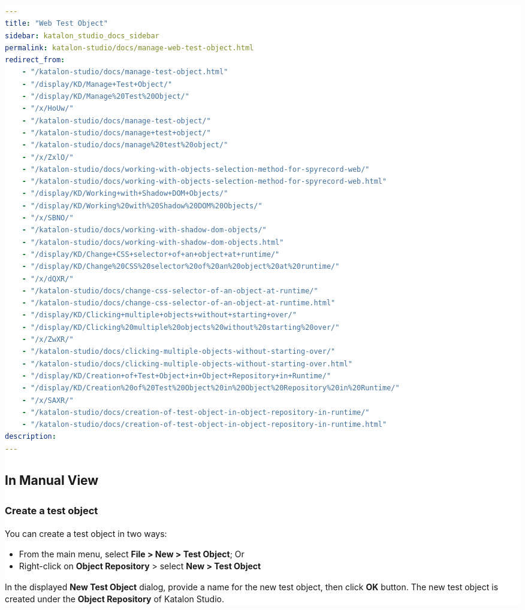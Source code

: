 ```yaml
---
title: "Web Test Object" 
sidebar: katalon_studio_docs_sidebar
permalink: katalon-studio/docs/manage-web-test-object.html 
redirect_from:
    - "/katalon-studio/docs/manage-test-object.html"
    - "/display/KD/Manage+Test+Object/"
    - "/display/KD/Manage%20Test%20Object/"
    - "/x/HoUw/"
    - "/katalon-studio/docs/manage-test-object/"
    - "/katalon-studio/docs/manage+test+object/"
    - "/katalon-studio/docs/manage%20test%20object/"
    - "/x/ZxlO/"
    - "/katalon-studio/docs/working-with-objects-selection-method-for-spyrecord-web/"
    - "/katalon-studio/docs/working-with-objects-selection-method-for-spyrecord-web.html"
    - "/display/KD/Working+with+Shadow+DOM+Objects/"
    - "/display/KD/Working%20with%20Shadow%20DOM%20Objects/"
    - "/x/SBNO/"
    - "/katalon-studio/docs/working-with-shadow-dom-objects/"
    - "/katalon-studio/docs/working-with-shadow-dom-objects.html"
    - "/display/KD/Change+CSS+selector+of+an+object+at+runtime/"
    - "/display/KD/Change%20CSS%20selector%20of%20an%20object%20at%20runtime/"
    - "/x/dQXR/"
    - "/katalon-studio/docs/change-css-selector-of-an-object-at-runtime/"
    - "/katalon-studio/docs/change-css-selector-of-an-object-at-runtime.html"
    - "/display/KD/Clicking+multiple+objects+without+starting+over/"
    - "/display/KD/Clicking%20multiple%20objects%20without%20starting%20over/"
    - "/x/ZwXR/"
    - "/katalon-studio/docs/clicking-multiple-objects-without-starting-over/"
    - "/katalon-studio/docs/clicking-multiple-objects-without-starting-over.html"
    - "/display/KD/Creation+of+Test+Object+in+Object+Repository+in+Runtime/"
    - "/display/KD/Creation%20of%20Test%20Object%20in%20Object%20Repository%20in%20Runtime/"
    - "/x/SAXR/"
    - "/katalon-studio/docs/creation-of-test-object-in-object-repository-in-runtime/"
    - "/katalon-studio/docs/creation-of-test-object-in-object-repository-in-runtime.html"
description: 
---
```


## In Manual View

### Create a test object

You can create a test object in two ways:

* From the main menu, select **File > New > Test Object**; Or
* Right-click on **Object Repository** > select **New > Test Object**

In the displayed **New Test Object** dialog, provide a name for the new test object, then click **OK** button. The new test object is created under the **Object Repository** of Katalon Studio.
